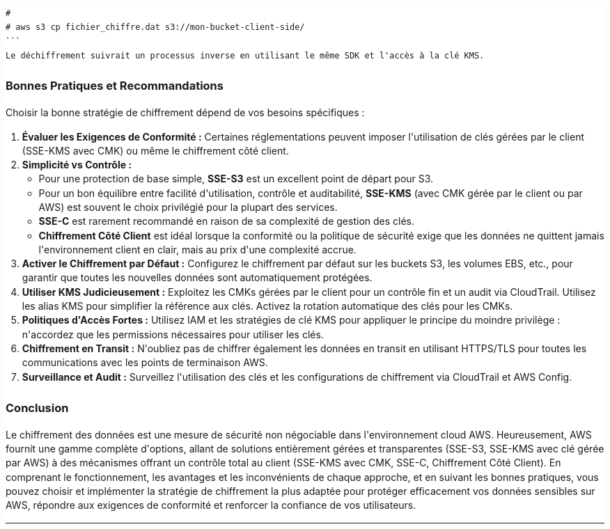     #
    # aws s3 cp fichier_chiffre.dat s3://mon-bucket-client-side/
    ```
    Le déchiffrement suivrait un processus inverse en utilisant le même SDK et l'accès à la clé KMS.

### Bonnes Pratiques et Recommandations

Choisir la bonne stratégie de chiffrement dépend de vos besoins spécifiques :

1.  **Évaluer les Exigences de Conformité :** Certaines réglementations peuvent imposer l'utilisation de clés gérées par le client (SSE-KMS avec CMK) ou même le chiffrement côté client.
2.  **Simplicité vs Contrôle :**
    * Pour une protection de base simple, **SSE-S3** est un excellent point de départ pour S3.
    * Pour un bon équilibre entre facilité d'utilisation, contrôle et auditabilité, **SSE-KMS** (avec CMK gérée par le client ou par AWS) est souvent le choix privilégié pour la plupart des services.
    * **SSE-C** est rarement recommandé en raison de sa complexité de gestion des clés.
    * **Chiffrement Côté Client** est idéal lorsque la conformité ou la politique de sécurité exige que les données ne quittent jamais l'environnement client en clair, mais au prix d'une complexité accrue.
3.  **Activer le Chiffrement par Défaut :** Configurez le chiffrement par défaut sur les buckets S3, les volumes EBS, etc., pour garantir que toutes les nouvelles données sont automatiquement protégées.
4.  **Utiliser KMS Judicieusement :** Exploitez les CMKs gérées par le client pour un contrôle fin et un audit via CloudTrail. Utilisez les alias KMS pour simplifier la référence aux clés. Activez la rotation automatique des clés pour les CMKs.
5.  **Politiques d'Accès Fortes :** Utilisez IAM et les stratégies de clé KMS pour appliquer le principe du moindre privilège : n'accordez que les permissions nécessaires pour utiliser les clés.
6.  **Chiffrement en Transit :** N'oubliez pas de chiffrer également les données en transit en utilisant HTTPS/TLS pour toutes les communications avec les points de terminaison AWS.
7.  **Surveillance et Audit :** Surveillez l'utilisation des clés et les configurations de chiffrement via CloudTrail et AWS Config.

### Conclusion

Le chiffrement des données est une mesure de sécurité non négociable dans l'environnement cloud AWS. Heureusement, AWS fournit une gamme complète d'options, allant de solutions entièrement gérées et transparentes (SSE-S3, SSE-KMS avec clé gérée par AWS) à des mécanismes offrant un contrôle total au client (SSE-KMS avec CMK, SSE-C, Chiffrement Côté Client). En comprenant le fonctionnement, les avantages et les inconvénients de chaque approche, et en suivant les bonnes pratiques, vous pouvez choisir et implémenter la stratégie de chiffrement la plus adaptée pour protéger efficacement vos données sensibles sur AWS, répondre aux exigences de conformité et renforcer la confiance de vos utilisateurs.

---